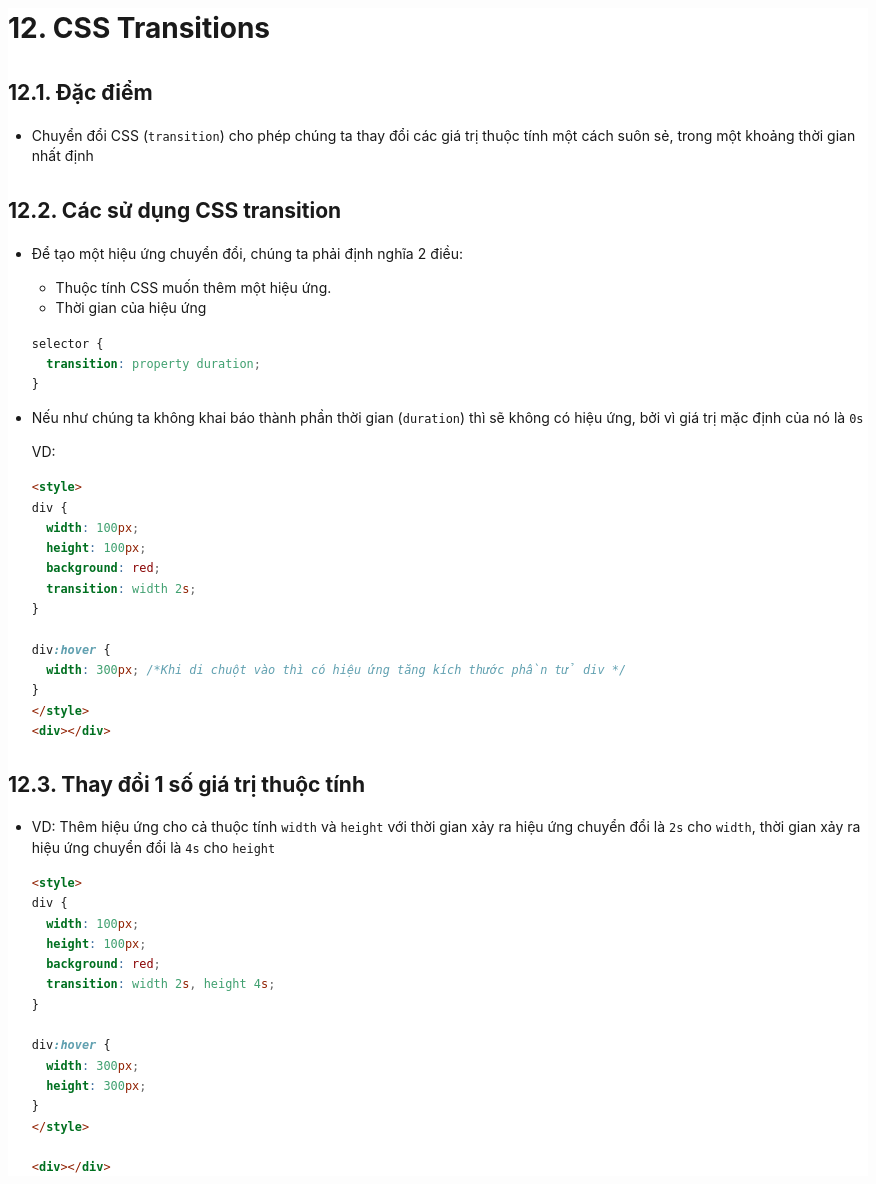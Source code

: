 </p>

# 12. CSS Transitions
## 12.1. Đặc điểm
- Chuyển đổi CSS (`transition`) cho phép chúng ta thay đổi các giá trị thuộc tính một cách suôn sẻ, trong một khoảng thời gian nhất định
## 12.2. Các sử dụng CSS transition
- Để tạo một hiệu ứng chuyển đổi, chúng ta phải định nghĩa 2 điều:
  - Thuộc tính CSS muốn thêm một hiệu ứng.
  - Thời gian của hiệu ứng

  ```css
  selector {
    transition: property duration;
  }
- Nếu như chúng ta không khai báo thành phần thời gian (`duration`) thì sẽ không có hiệu ứng, bởi vì giá trị mặc định của nó là `0s` 

  VD:
  ```html
  <style> 
  div {
    width: 100px;
    height: 100px;
    background: red;
    transition: width 2s;
  }

  div:hover {
    width: 300px; /*Khi di chuột vào thì có hiệu ứng tăng kích thước phần tử div */
  }
  </style>
  <div></div>
  ```
## 12.3. Thay đổi 1 số giá trị thuộc tính
- VD: Thêm hiệu ứng cho cả thuộc tính `width` và `height` với thời gian xảy ra hiệu ứng chuyển đổi là `2s` cho `width`, thời gian xảy ra hiệu ứng chuyển đổi là `4s` cho `height`

  ```html
  <style> 
  div {
    width: 100px;
    height: 100px;
    background: red;
    transition: width 2s, height 4s;
  }

  div:hover {
    width: 300px;
    height: 300px;
  }
  </style>

  <div></div>
  ```
